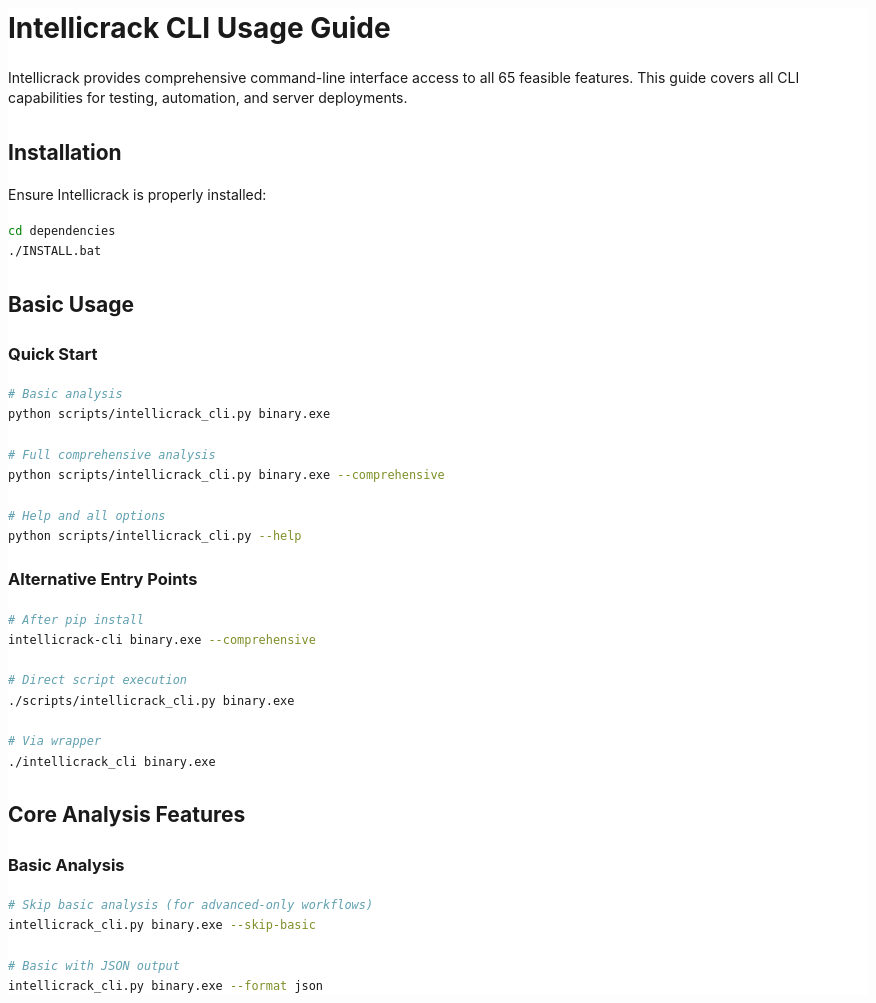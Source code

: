 # Intellicrack CLI Usage Guide

Intellicrack provides comprehensive command-line interface access to all 65 feasible features. This guide covers all CLI capabilities for testing, automation, and server deployments.

## Installation

Ensure Intellicrack is properly installed:
```bash
cd dependencies
./INSTALL.bat
```

## Basic Usage

### Quick Start
```bash
# Basic analysis
python scripts/intellicrack_cli.py binary.exe

# Full comprehensive analysis
python scripts/intellicrack_cli.py binary.exe --comprehensive

# Help and all options
python scripts/intellicrack_cli.py --help
```

### Alternative Entry Points
```bash
# After pip install
intellicrack-cli binary.exe --comprehensive

# Direct script execution
./scripts/intellicrack_cli.py binary.exe

# Via wrapper
./intellicrack_cli binary.exe
```

## Core Analysis Features

### Basic Analysis
```bash
# Skip basic analysis (for advanced-only workflows)
intellicrack_cli.py binary.exe --skip-basic

# Basic with JSON output
intellicrack_cli.py binary.exe --format json
```
